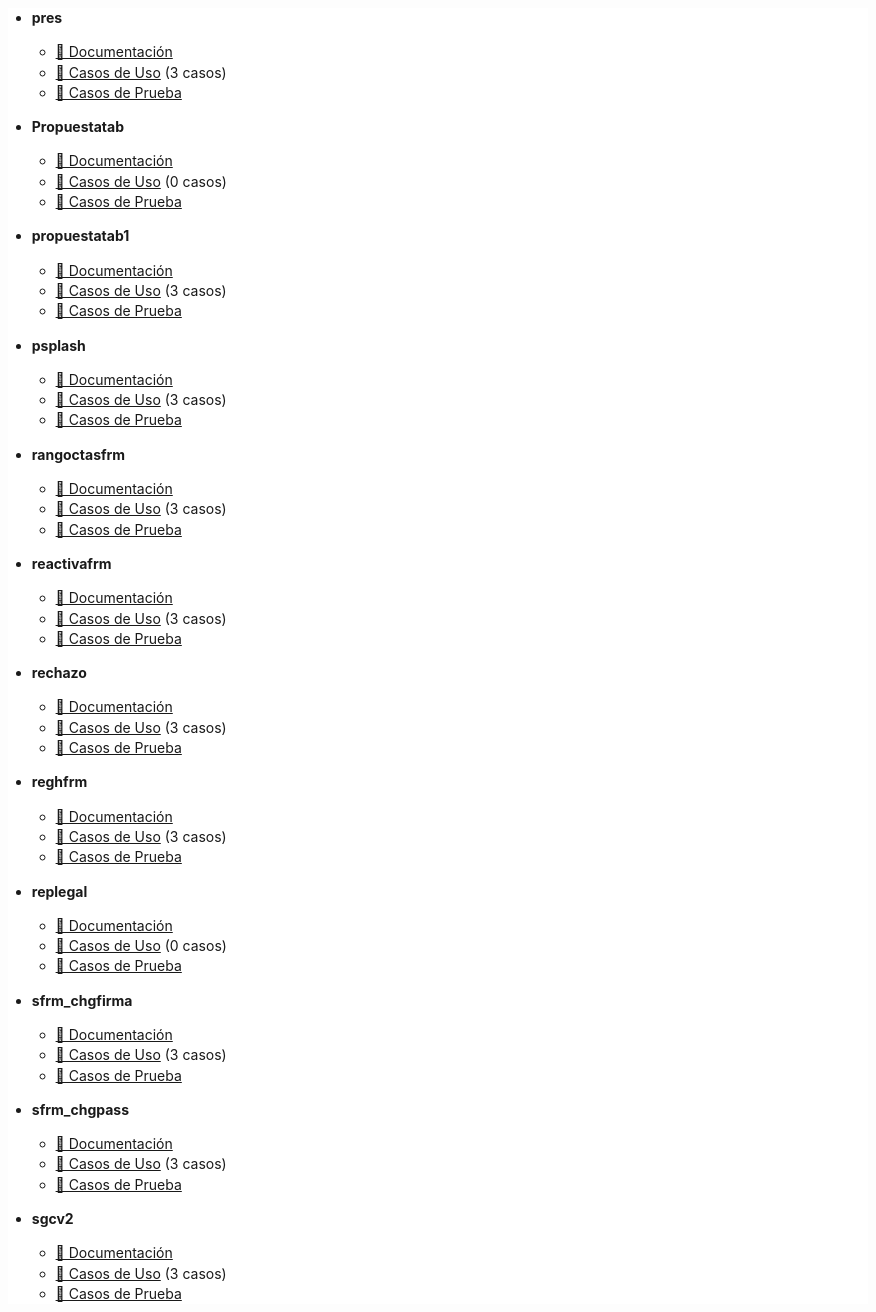 - **pres**
  - [📄 Documentación](modules/pres.md)
  - [🎯 Casos de Uso](use-cases/pres_use_cases.md) (3 casos)
  - [🧪 Casos de Prueba](test-cases/pres_test_cases.md)

- **Propuestatab**
  - [📄 Documentación](modules/Propuestatab.md)
  - [🎯 Casos de Uso](use-cases/Propuestatab_use_cases.md) (0 casos)
  - [🧪 Casos de Prueba](test-cases/Propuestatab_test_cases.md)

- **propuestatab1**
  - [📄 Documentación](modules/propuestatab1.md)
  - [🎯 Casos de Uso](use-cases/propuestatab1_use_cases.md) (3 casos)
  - [🧪 Casos de Prueba](test-cases/propuestatab1_test_cases.md)

- **psplash**
  - [📄 Documentación](modules/psplash.md)
  - [🎯 Casos de Uso](use-cases/psplash_use_cases.md) (3 casos)
  - [🧪 Casos de Prueba](test-cases/psplash_test_cases.md)

- **rangoctasfrm**
  - [📄 Documentación](modules/rangoctasfrm.md)
  - [🎯 Casos de Uso](use-cases/rangoctasfrm_use_cases.md) (3 casos)
  - [🧪 Casos de Prueba](test-cases/rangoctasfrm_test_cases.md)

- **reactivafrm**
  - [📄 Documentación](modules/reactivafrm.md)
  - [🎯 Casos de Uso](use-cases/reactivafrm_use_cases.md) (3 casos)
  - [🧪 Casos de Prueba](test-cases/reactivafrm_test_cases.md)

- **rechazo**
  - [📄 Documentación](modules/rechazo.md)
  - [🎯 Casos de Uso](use-cases/rechazo_use_cases.md) (3 casos)
  - [🧪 Casos de Prueba](test-cases/rechazo_test_cases.md)

- **reghfrm**
  - [📄 Documentación](modules/reghfrm.md)
  - [🎯 Casos de Uso](use-cases/reghfrm_use_cases.md) (3 casos)
  - [🧪 Casos de Prueba](test-cases/reghfrm_test_cases.md)

- **replegal**
  - [📄 Documentación](modules/replegal.md)
  - [🎯 Casos de Uso](use-cases/replegal_use_cases.md) (0 casos)
  - [🧪 Casos de Prueba](test-cases/replegal_test_cases.md)

- **sfrm_chgfirma**
  - [📄 Documentación](modules/sfrm_chgfirma.md)
  - [🎯 Casos de Uso](use-cases/sfrm_chgfirma_use_cases.md) (3 casos)
  - [🧪 Casos de Prueba](test-cases/sfrm_chgfirma_test_cases.md)

- **sfrm_chgpass**
  - [📄 Documentación](modules/sfrm_chgpass.md)
  - [🎯 Casos de Uso](use-cases/sfrm_chgpass_use_cases.md) (3 casos)
  - [🧪 Casos de Prueba](test-cases/sfrm_chgpass_test_cases.md)

- **sgcv2**
  - [📄 Documentación](modules/sgcv2.md)
  - [🎯 Casos de Uso](use-cases/sgcv2_use_cases.md) (3 casos)
  - [🧪 Casos de Prueba](test-cases/sgcv2_test_cases.md)
